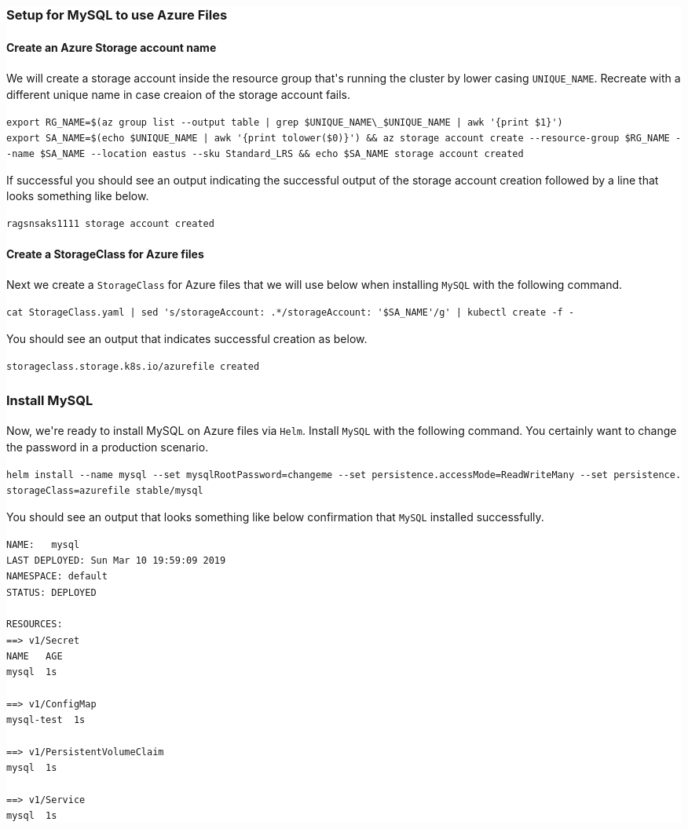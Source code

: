 ### Setup for MySQL to use Azure Files

#### Create an Azure Storage account name

We will create a storage account inside the resource group that's running the cluster by lower casing ``UNIQUE_NAME``. Recreate with a different unique name in case creaion of the storage account fails.

```
export RG_NAME=$(az group list --output table | grep $UNIQUE_NAME\_$UNIQUE_NAME | awk '{print $1}')
export SA_NAME=$(echo $UNIQUE_NAME | awk '{print tolower($0)}') && az storage account create --resource-group $RG_NAME --name $SA_NAME --location eastus --sku Standard_LRS && echo $SA_NAME storage account created
```
If successful you should see an output indicating the successful output of the storage account creation followed by a line that looks something like below.

```
ragsnsaks1111 storage account created
```

#### Create a StorageClass for Azure files

Next we create a ```StorageClass``` for Azure files that we will use below when installing ```MySQL``` with the following command.

```
cat StorageClass.yaml | sed 's/storageAccount: .*/storageAccount: '$SA_NAME'/g' | kubectl create -f -
```

You should see an output that indicates successful creation as below.

```
storageclass.storage.k8s.io/azurefile created
```

### Install MySQL

Now, we're ready to install MySQL on Azure files via ```Helm```. Install ```MySQL``` with the following command. You certainly want to change the password in a production scenario.

```
helm install --name mysql --set mysqlRootPassword=changeme --set persistence.accessMode=ReadWriteMany --set persistence.storageClass=azurefile stable/mysql
```

You should see an output that looks something like below confirmation that ```MySQL``` installed successfully.

```
NAME:   mysql
LAST DEPLOYED: Sun Mar 10 19:59:09 2019
NAMESPACE: default
STATUS: DEPLOYED

RESOURCES:
==> v1/Secret
NAME   AGE
mysql  1s

==> v1/ConfigMap
mysql-test  1s

==> v1/PersistentVolumeClaim
mysql  1s

==> v1/Service
mysql  1s

```
